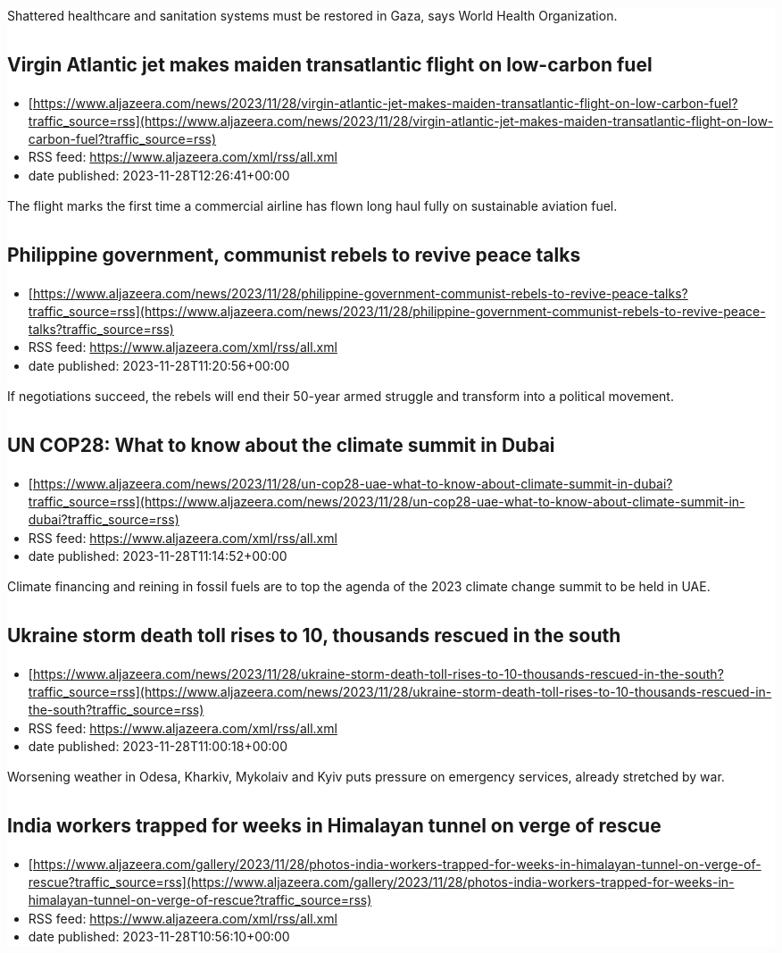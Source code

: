 Shattered healthcare and sanitation systems must be restored in Gaza, says World Health Organization.

## Virgin Atlantic jet makes maiden transatlantic flight on low-carbon fuel
 - [https://www.aljazeera.com/news/2023/11/28/virgin-atlantic-jet-makes-maiden-transatlantic-flight-on-low-carbon-fuel?traffic_source=rss](https://www.aljazeera.com/news/2023/11/28/virgin-atlantic-jet-makes-maiden-transatlantic-flight-on-low-carbon-fuel?traffic_source=rss)
 - RSS feed: https://www.aljazeera.com/xml/rss/all.xml
 - date published: 2023-11-28T12:26:41+00:00

The flight marks the first time a commercial airline has flown long haul fully on sustainable aviation fuel.

## Philippine government, communist rebels to revive peace talks
 - [https://www.aljazeera.com/news/2023/11/28/philippine-government-communist-rebels-to-revive-peace-talks?traffic_source=rss](https://www.aljazeera.com/news/2023/11/28/philippine-government-communist-rebels-to-revive-peace-talks?traffic_source=rss)
 - RSS feed: https://www.aljazeera.com/xml/rss/all.xml
 - date published: 2023-11-28T11:20:56+00:00

If negotiations succeed, the rebels will end their 50-year armed struggle and transform into a political movement.

## UN COP28: What to know about the climate summit in Dubai
 - [https://www.aljazeera.com/news/2023/11/28/un-cop28-uae-what-to-know-about-climate-summit-in-dubai?traffic_source=rss](https://www.aljazeera.com/news/2023/11/28/un-cop28-uae-what-to-know-about-climate-summit-in-dubai?traffic_source=rss)
 - RSS feed: https://www.aljazeera.com/xml/rss/all.xml
 - date published: 2023-11-28T11:14:52+00:00

Climate financing and reining in fossil fuels are to top the agenda of the 2023 climate change summit to be held in UAE.

## Ukraine storm death toll rises to 10, thousands rescued in the south
 - [https://www.aljazeera.com/news/2023/11/28/ukraine-storm-death-toll-rises-to-10-thousands-rescued-in-the-south?traffic_source=rss](https://www.aljazeera.com/news/2023/11/28/ukraine-storm-death-toll-rises-to-10-thousands-rescued-in-the-south?traffic_source=rss)
 - RSS feed: https://www.aljazeera.com/xml/rss/all.xml
 - date published: 2023-11-28T11:00:18+00:00

Worsening weather in Odesa, Kharkiv, Mykolaiv and Kyiv puts pressure on emergency services, already stretched by war.

## India workers trapped for weeks in Himalayan tunnel on verge of rescue
 - [https://www.aljazeera.com/gallery/2023/11/28/photos-india-workers-trapped-for-weeks-in-himalayan-tunnel-on-verge-of-rescue?traffic_source=rss](https://www.aljazeera.com/gallery/2023/11/28/photos-india-workers-trapped-for-weeks-in-himalayan-tunnel-on-verge-of-rescue?traffic_source=rss)
 - RSS feed: https://www.aljazeera.com/xml/rss/all.xml
 - date published: 2023-11-28T10:56:10+00:00
